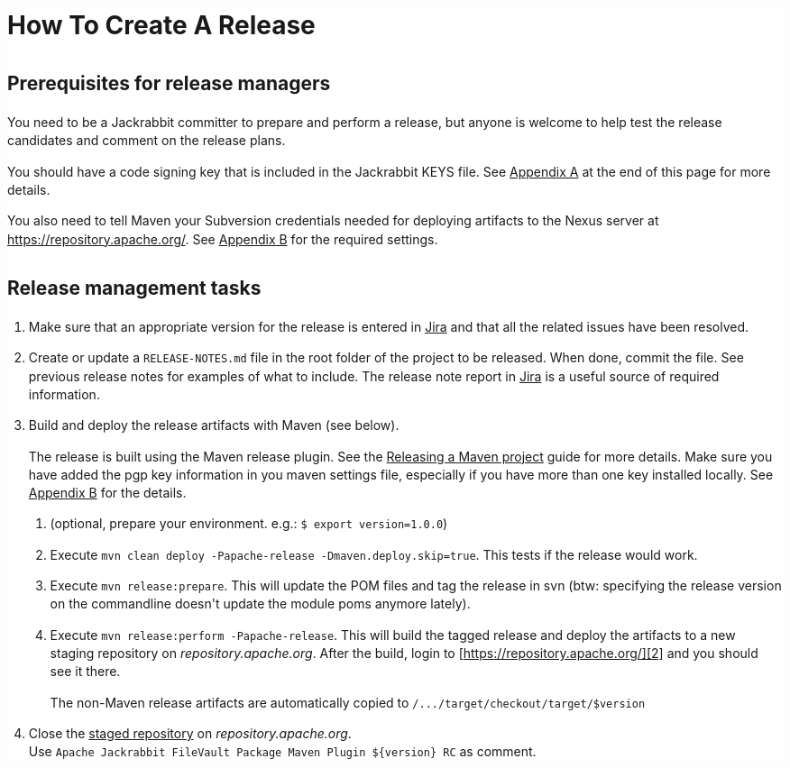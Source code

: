 

How To Create A Release
=======================




Prerequisites for release managers
----------------------------------
You need to be a Jackrabbit committer to prepare and perform a release, but anyone is welcome to help test the release
candidates and comment on the release plans.

You should have a code signing key that is included in the Jackrabbit KEYS file. See [Appendix A](#A) at the end of 
this page for more details.

You also need to tell Maven your Subversion credentials needed for deploying artifacts to the Nexus server at 
https://repository.apache.org/. See [Appendix B](#B) for the required settings.

Release management tasks
------------------------
1. Make sure that an appropriate version for the release is entered in [Jira][3] and that all the related issues have
   been resolved.
   
2. Create or update a `RELEASE-NOTES.md` file in the root folder of the project to be released. When done, commit the
   file. See previous release notes for examples of what to include. The release note report in [Jira][3] is a useful
   source of required information.
   
3. Build and deploy the release artifacts with Maven (see below).

    The release is built using the Maven release plugin. See the [Releasing a Maven project][4] guide for more
    details. Make sure you have added the pgp key information in you maven settings file, especially if you have 
    more than one key installed locally. See [Appendix B](#B) for the details.

    1. (optional, prepare your environment. e.g.: `$ export version=1.0.0`)
    2. Execute `mvn clean deploy -Papache-release -Dmaven.deploy.skip=true`. This tests if the release would work.
    3. Execute `mvn release:prepare`. This will update the POM files and tag the release in svn (btw: specifying the 
        release version on the commandline doesn't update the module poms anymore lately).
    4. Execute `mvn release:perform -Papache-release`. This will build the tagged release and deploy the artifacts to
        a new staging repository on _repository.apache.org_. 
        After the build, login to [https://repository.apache.org/][2] and you should see it there.
    
        The non-Maven release artifacts are automatically copied to `/.../target/checkout/target/$version`

4. Close the [staged repository][2] on _repository.apache.org_.  
   Use `Apache Jackrabbit FileVault Package Maven Plugin ${version} RC` as comment.
   

[0]: http://www.apache.org/dev/release-signing.html#generate
[1]: http://www.apache.org/dev/release-signing.html#apache-wot
[2]: https://repository.apache.org/index.html#stagingRepositories
[3]: https://issues.apache.org/jira/browse/JCRVLT
[4]: http://maven.apache.org/developers/release/releasing.html